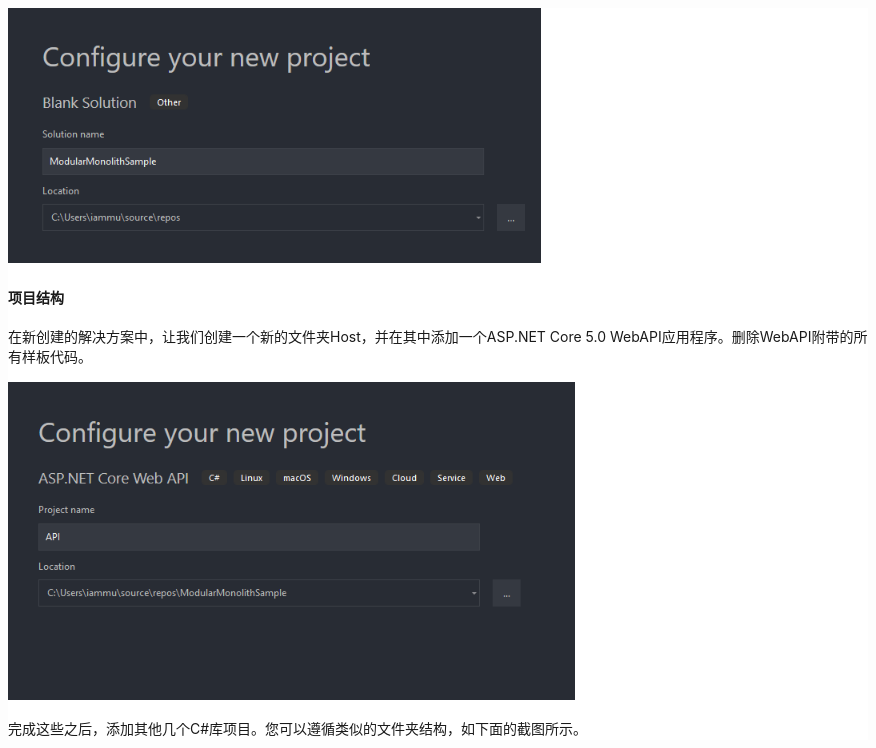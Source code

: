 <img src="Image/73.png" alt="70" style="zoom:80%;" />

#### 项目结构

在新创建的解决方案中，让我们创建一个新的文件夹Host，并在其中添加一个ASP.NET Core 5.0 WebAPI应用程序。删除WebAPI附带的所有样板代码。

<img src="Image/74.png" alt="70" style="zoom:80%;" />

完成这些之后，添加其他几个C#库项目。您可以遵循类似的文件夹结构，如下面的截图所示。
